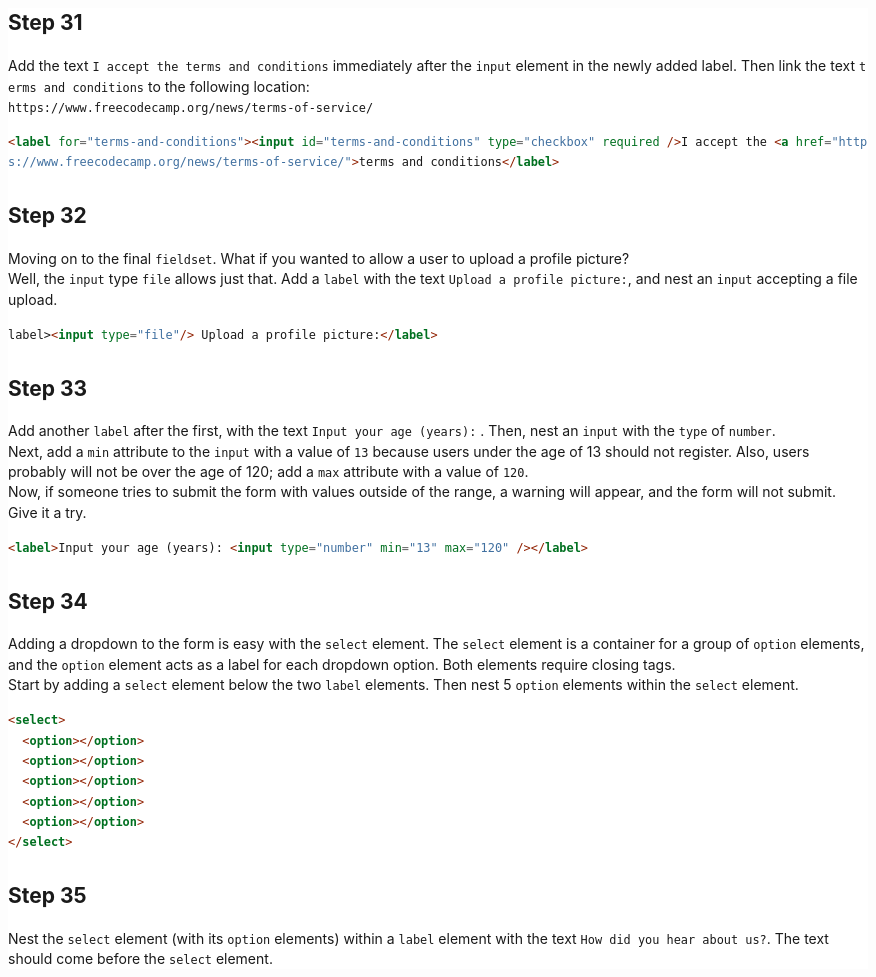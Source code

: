 ## **Step 31** 
Add the text `I accept the terms and conditions` immediately after the `input` element in the newly added label. Then link the text `terms and conditions` to the following location:<br>
`https://www.freecodecamp.org/news/terms-of-service/`

```html
<label for="terms-and-conditions"><input id="terms-and-conditions" type="checkbox" required />I accept the <a href="https://www.freecodecamp.org/news/terms-of-service/">terms and conditions</label>
```

## **Step 32** 
Moving on to the final `fieldset`. What if you wanted to allow a user to upload a profile picture?<br>
Well, the `input` type `file` allows just that. Add a `label` with the text `Upload a profile picture:`, and nest an `input` accepting a file upload.

```html
label><input type="file"/> Upload a profile picture:</label>
```

## **Step 33** 
Add another `label` after the first, with the text `Input your age (years):` . Then, nest an `input` with the `type` of `number`.<br>
Next, add a `min` attribute to the `input` with a value of `13` because users under the age of 13 should not register. Also, users probably will not be over the age of 120; add a `max` attribute with a value of `120`.<br>
Now, if someone tries to submit the form with values outside of the range, a warning will appear, and the form will not submit. Give it a try.

```html
<label>Input your age (years): <input type="number" min="13" max="120" /></label>
```

## **Step 34** 
Adding a dropdown to the form is easy with the `select` element. The `select` element is a container for a group of `option` elements, and the `option` element acts as a label for each dropdown option. Both elements require closing tags.<br>
Start by adding a `select` element below the two `label` elements. Then nest 5 `option` elements within the `select` element.

```html
<select>
  <option></option>
  <option></option>
  <option></option>
  <option></option>
  <option></option>
</select>
```

## **Step 35** 
Nest the `select` element (with its `option` elements) within a `label` element with the text `How did you hear about us?`. The text should come before the `select` element.
